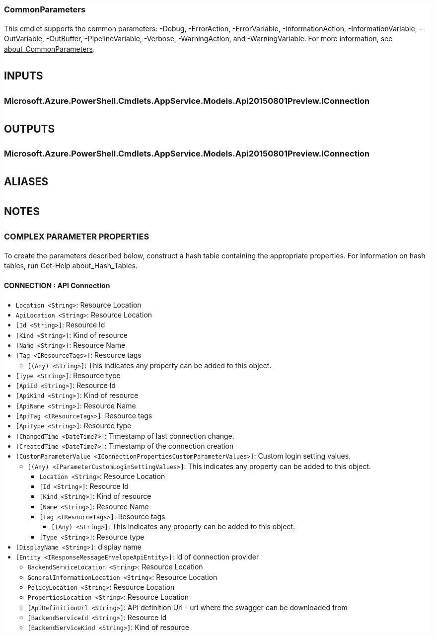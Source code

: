 ### CommonParameters
This cmdlet supports the common parameters: -Debug, -ErrorAction, -ErrorVariable, -InformationAction, -InformationVariable, -OutVariable, -OutBuffer, -PipelineVariable, -Verbose, -WarningAction, and -WarningVariable. For more information, see [about_CommonParameters](http://go.microsoft.com/fwlink/?LinkID=113216).

## INPUTS

### Microsoft.Azure.PowerShell.Cmdlets.AppService.Models.Api20150801Preview.IConnection

## OUTPUTS

### Microsoft.Azure.PowerShell.Cmdlets.AppService.Models.Api20150801Preview.IConnection

## ALIASES

## NOTES

### COMPLEX PARAMETER PROPERTIES
To create the parameters described below, construct a hash table containing the appropriate properties. For information on hash tables, run Get-Help about_Hash_Tables.

#### CONNECTION <IConnection>: API Connection
  - `Location <String>`: Resource Location
  - `ApiLocation <String>`: Resource Location
  - `[Id <String>]`: Resource Id
  - `[Kind <String>]`: Kind of resource
  - `[Name <String>]`: Resource Name
  - `[Tag <IResourceTags>]`: Resource tags
    - `[(Any) <String>]`: This indicates any property can be added to this object.
  - `[Type <String>]`: Resource type
  - `[ApiId <String>]`: Resource Id
  - `[ApiKind <String>]`: Kind of resource
  - `[ApiName <String>]`: Resource Name
  - `[ApiTag <IResourceTags>]`: Resource tags
  - `[ApiType <String>]`: Resource type
  - `[ChangedTime <DateTime?>]`: Timestamp of last connection change.
  - `[CreatedTime <DateTime?>]`: Timestamp of the connection creation
  - `[CustomParameterValue <IConnectionPropertiesCustomParameterValues>]`: Custom login setting values.
    - `[(Any) <IParameterCustomLoginSettingValues>]`: This indicates any property can be added to this object.
      - `Location <String>`: Resource Location
      - `[Id <String>]`: Resource Id
      - `[Kind <String>]`: Kind of resource
      - `[Name <String>]`: Resource Name
      - `[Tag <IResourceTags>]`: Resource tags
        - `[(Any) <String>]`: This indicates any property can be added to this object.
      - `[Type <String>]`: Resource type
  - `[DisplayName <String>]`: display name
  - `[Entity <IResponseMessageEnvelopeApiEntity>]`: Id of connection provider
    - `BackendServiceLocation <String>`: Resource Location
    - `GeneralInformationLocation <String>`: Resource Location
    - `PolicyLocation <String>`: Resource Location
    - `PropertiesLocation <String>`: Resource Location
    - `[ApiDefinitionUrl <String>]`: API definition Url - url where the swagger can be downloaded from
    - `[BackendServiceId <String>]`: Resource Id
    - `[BackendServiceKind <String>]`: Kind of resource